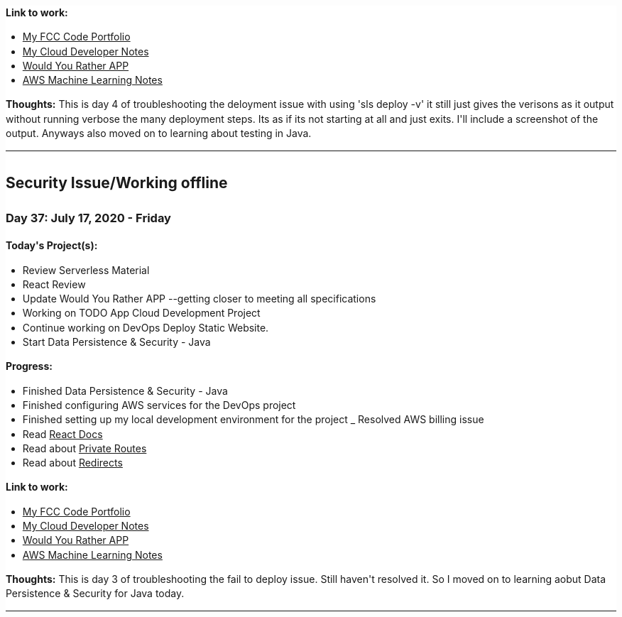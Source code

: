 **Link to work:**

- [My FCC Code Portfolio](https://www.freecodecamp.com/eddiebrunson "eddiebrunson's code portfolio on FreeCodeCamp")
- [My Cloud Developer Notes](https://github.com/eddiebrunson/Cloud_Dev_Notes)
- [Would You Rather APP](https://github.com/eddiebrunson/Udacity_Would_You_Rather)
- [AWS Machine Learning Notes](https://github.com/eddiebrunson/AWS-Machine-Learning)


**Thoughts:** This is day 4 of troubleshooting the deloyment issue with using 'sls deploy -v' it still just gives the verisons as it output without running verbose the many deployment steps. Its as if its not starting at all and just exits. I'll include a screenshot of the output. Anyways also moved on to learning about testing in Java. 


---




## Security Issue/Working offline 

### Day 37: July 17, 2020 - Friday

**Today's Project(s):**

- Review Serverless Material  
- React Review
- Update Would You Rather APP --getting closer to meeting all specifications
- Working on TODO App Cloud Development Project 
- Continue working on DevOps Deploy Static Website. 
- Start Data Persistence & Security - Java 

**Progress:**

- Finished Data Persistence & Security - Java
- Finished configuring AWS services for the DevOps project
- Finished setting up my local development environment for the project
_ Resolved AWS billing issue
- Read [React Docs](https://reactjs.org/docs/getting-started.html)
- Read about [Private Routes](https://medium.com/trabe/implementing-private-routes-with-react-router-and-hooks-ed38d0cf93d5)
- Read about [Redirects](https://reacttraining.com/react-router/web/api/Redirect)

**Link to work:**

- [My FCC Code Portfolio](https://www.freecodecamp.com/eddiebrunson "eddiebrunson's code portfolio on FreeCodeCamp")
- [My Cloud Developer Notes](https://github.com/eddiebrunson/Cloud_Dev_Notes)
- [Would You Rather APP](https://github.com/eddiebrunson/Udacity_Would_You_Rather)
- [AWS Machine Learning Notes](https://github.com/eddiebrunson/AWS-Machine-Learning)


**Thoughts:** This is day 3 of troubleshooting the fail to deploy issue. Still haven't resolved it. So I moved on to learning aobut Data Persistence & Security for Java today. 


---
